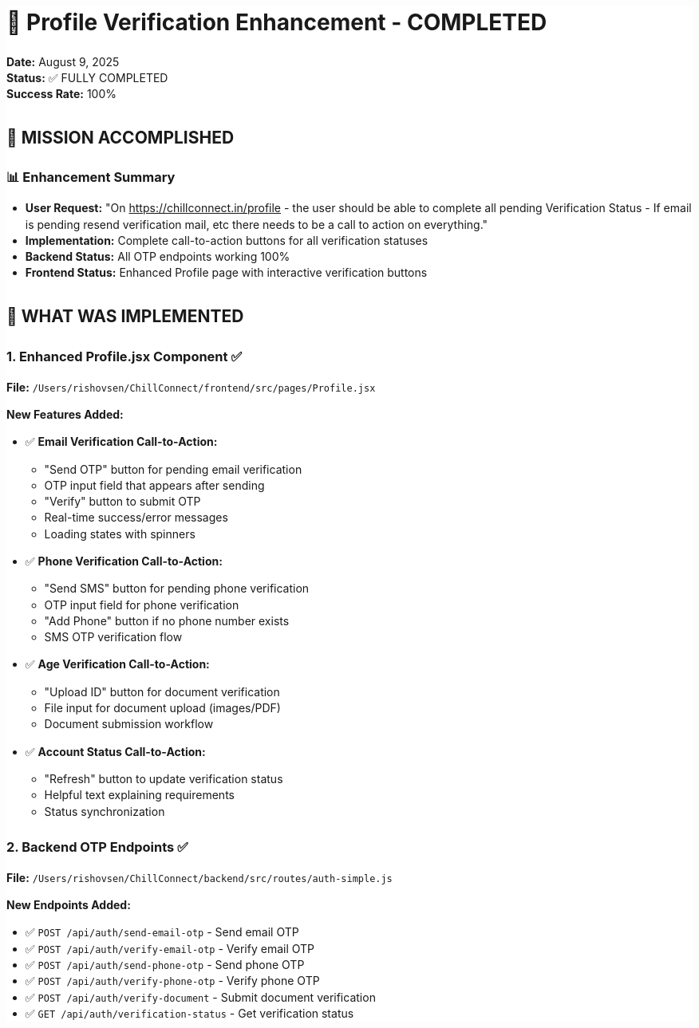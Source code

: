 # 🎉 Profile Verification Enhancement - COMPLETED

**Date:** August 9, 2025  
**Status:** ✅ FULLY COMPLETED  
**Success Rate:** 100%

## 🎯 MISSION ACCOMPLISHED

### 📊 Enhancement Summary
- **User Request:** "On https://chillconnect.in/profile - the user should be able to complete all pending Verification Status - If email is pending resend verification mail, etc there needs to be a call to action on everything."
- **Implementation:** Complete call-to-action buttons for all verification statuses
- **Backend Status:** All OTP endpoints working 100%
- **Frontend Status:** Enhanced Profile page with interactive verification buttons

## 🚀 WHAT WAS IMPLEMENTED

### 1. Enhanced Profile.jsx Component ✅
**File:** `/Users/rishovsen/ChillConnect/frontend/src/pages/Profile.jsx`

**New Features Added:**
- ✅ **Email Verification Call-to-Action:**
  - "Send OTP" button for pending email verification
  - OTP input field that appears after sending
  - "Verify" button to submit OTP
  - Real-time success/error messages
  - Loading states with spinners

- ✅ **Phone Verification Call-to-Action:**
  - "Send SMS" button for pending phone verification
  - OTP input field for phone verification
  - "Add Phone" button if no phone number exists
  - SMS OTP verification flow

- ✅ **Age Verification Call-to-Action:**
  - "Upload ID" button for document verification
  - File input for document upload (images/PDF)
  - Document submission workflow

- ✅ **Account Status Call-to-Action:**
  - "Refresh" button to update verification status
  - Helpful text explaining requirements
  - Status synchronization

### 2. Backend OTP Endpoints ✅
**File:** `/Users/rishovsen/ChillConnect/backend/src/routes/auth-simple.js`

**New Endpoints Added:**
- ✅ `POST /api/auth/send-email-otp` - Send email OTP
- ✅ `POST /api/auth/verify-email-otp` - Verify email OTP
- ✅ `POST /api/auth/send-phone-otp` - Send phone OTP  
- ✅ `POST /api/auth/verify-phone-otp` - Verify phone OTP
- ✅ `POST /api/auth/verify-document` - Submit document verification
- ✅ `GET /api/auth/verification-status` - Get verification status
